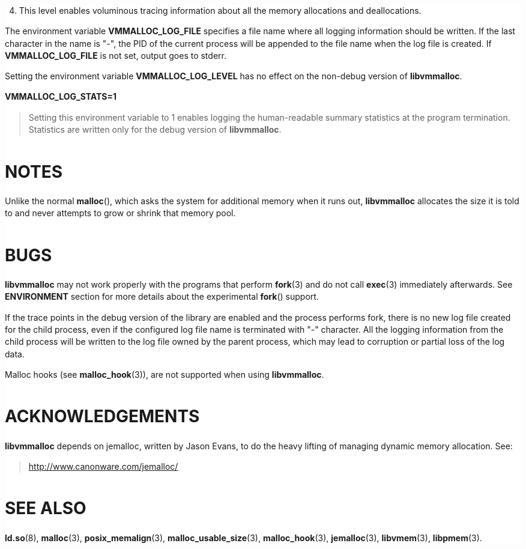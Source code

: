 4.  This level enables voluminous tracing information about all the
    memory allocations and deallocations.

The environment variable **VMMALLOC\_LOG\_FILE** specifies a file name
where all logging information should be written. If the last character
in the name is \"-\", the PID of the current process will be appended to
the file name when the log file is created. If **VMMALLOC\_LOG\_FILE**
is not set, output goes to stderr.

Setting the environment variable **VMMALLOC\_LOG\_LEVEL** has no effect
on the non-debug version of **libvmmalloc**.

**VMMALLOC\_LOG\_STATS=1**

> Setting this environment variable to 1 enables logging the
> human-readable summary statistics at the program termination.
> Statistics are written only for the debug version of **libvmmalloc**.

NOTES
=====

Unlike the normal **malloc**(), which asks the system for additional
memory when it runs out, **libvmmalloc** allocates the size it is told
to and never attempts to grow or shrink that memory pool.

BUGS
====

**libvmmalloc** may not work properly with the programs that perform
**fork**(3) and do not call **exec**(3) immediately afterwards. See
**ENVIRONMENT** section for more details about the experimental
**fork**() support.

If the trace points in the debug version of the library are enabled and
the process performs fork, there is no new log file created for the
child process, even if the configured log file name is terminated with
\"-\" character. All the logging information from the child process will
be written to the log file owned by the parent process, which may lead
to corruption or partial loss of the log data.

Malloc hooks (see **malloc\_hook**(3)), are not supported when using
**libvmmalloc**.

ACKNOWLEDGEMENTS
================

**libvmmalloc** depends on jemalloc, written by Jason Evans, to do the
heavy lifting of managing dynamic memory allocation. See:

> http://www.canonware.com/jemalloc/

SEE ALSO
========

**ld.so**(8), **malloc**(3), **posix\_memalign**(3),
**malloc\_usable\_size**(3), **malloc\_hook**(3), **jemalloc**(3),
**libvmem**(3), **libpmem**(3).
